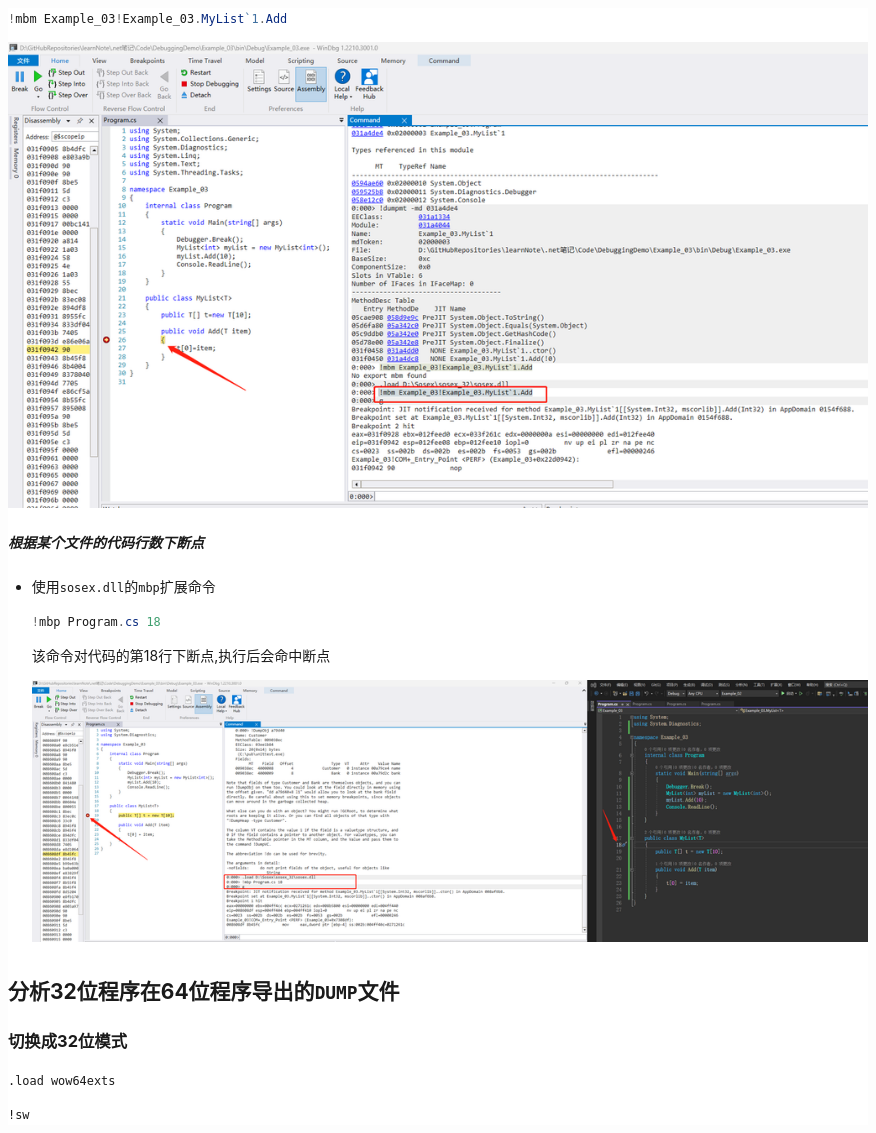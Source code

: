 ```powershell
!mbm Example_03!Example_03.MyList`1.Add
```

![image-20230330225502788](images\image-20230330225502788.png)

##### 根据某个文件的代码行数下断点

- 使用`sosex.dll`的`mbp`扩展命令

  ```powershell
  !mbp Program.cs 18
  ```

  该命令对代码的第18行下断点,执行后会命中断点

  ![image-20230331161003432](images\image-20230331161003432.png)

## 分析32位程序在64位程序导出的`DUMP`文件

### 切换成32位模式

```
.load wow64exts
```

```
!sw
```

